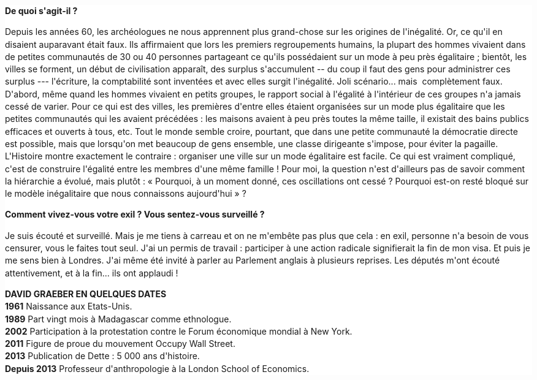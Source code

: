 **De quoi s\'agit-il ?**

Depuis les années 60, les archéologues ne nous apprennent plus grand-chose sur les origines de l\'inégalité. Or, ce qu'il en disaient auparavant était faux. Ils affirmaient que lors les premiers regroupements humains, la plupart des hommes vivaient dans de petites communautés de 30 ou 40 personnes partageant ce qu\'ils possédaient sur un mode à peu près égalitaire ; bientôt, les villes se forment, un début de civilisation apparaît, des surplus s\'accumulent -- du coup il faut des gens pour administrer ces surplus --- l'écriture, la comptabilité sont inventées et avec elles surgit l'inégalité. Joli scénario\... mais  complètement faux. D'abord, même quand les hommes vivaient en petits groupes, le rapport social à l'égalité à l'intérieur de ces groupes n'a jamais cessé de varier. Pour ce qui est des villes, les premières d'entre elles étaient organisées sur un mode plus égalitaire que les petites communautés qui les avaient précédées : les maisons avaient à peu près toutes la même taille, il existait des bains publics efficaces et ouverts à tous, etc. Tout le monde semble croire, pourtant, que dans une petite communauté la démocratie directe est possible, mais que lorsqu\'on met beaucoup de gens ensemble, une classe dirigeante s\'impose, pour éviter la pagaille. L'Histoire montre exactement le contraire : organiser une ville sur un mode égalitaire est facile. Ce qui est vraiment compliqué, c'est de construire l'égalité entre les membres d'une même famille ! Pour moi, la question n'est d\'ailleurs pas de savoir comment la hiérarchie a évolué, mais plutôt : « Pourquoi, à un moment donné, ces oscillations ont cessé ? Pourquoi est-on resté bloqué sur le modèle inégalitaire que nous connaissons aujourd\'hui » ?

**Comment vivez-vous votre exil ? Vous sentez-vous surveillé ?**

Je suis écouté et surveillé. Mais je me tiens à carreau et on ne m\'embête pas plus que cela : en exil, personne n\'a ­besoin de vous censurer, vous le faites tout seul. J\'ai un permis de travail : participer à une action radicale signifierait la fin de mon visa. Et puis je me sens bien à Londres. J\'ai même été invité à parler au Parlement anglais à plusieurs reprises. Les députés m\'ont écouté attentivement, et à la fin\... ils ont applaudi !

**DAVID GRAEBER EN QUELQUES DATES\
1961** Naissance aux Etats-Unis.\
**1989** Part vingt mois à Madagascar comme ethnologue.\
**2002** Participation à la protestation contre le Forum économique mondial à New York.\
**2011** Figure de proue du mouvement Occupy Wall Street.\
**2013** Publication de Dette : 5 000 ans d\'histoire.\
**Depuis 2013** Professeur d\'anthropologie à la London School of Economics.
